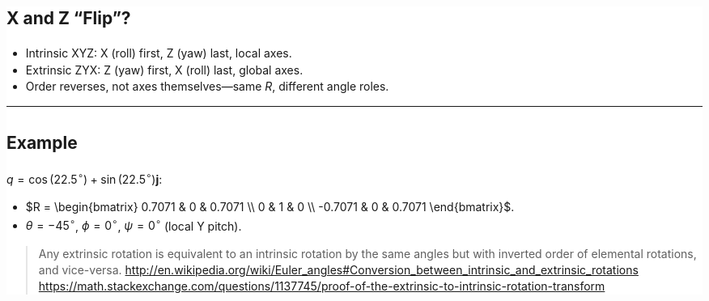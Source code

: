 
## X and Z “Flip”?
- Intrinsic XYZ: X (roll) first, Z (yaw) last, local axes.
- Extrinsic ZYX: Z (yaw) first, X (roll) last, global axes.
- Order reverses, not axes themselves—same $R$, different angle roles.

---

## Example
$q = \cos(22.5^\circ) + \sin(22.5^\circ) \mathbf{j}$:
- $R = \begin{bmatrix} 0.7071 & 0 & 0.7071 \\ 0 & 1 & 0 \\ -0.7071 & 0 & 0.7071 \end{bmatrix}$.
- $\theta = -45^\circ$, $\phi = 0^\circ$, $\psi = 0^\circ$ (local Y pitch).


>Any extrinsic rotation is equivalent to an intrinsic rotation by the same angles but with inverted order of elemental rotations, and vice-versa. 
>http://en.wikipedia.org/wiki/Euler_angles#Conversion_between_intrinsic_and_extrinsic_rotations
>https://math.stackexchange.com/questions/1137745/proof-of-the-extrinsic-to-intrinsic-rotation-transform



